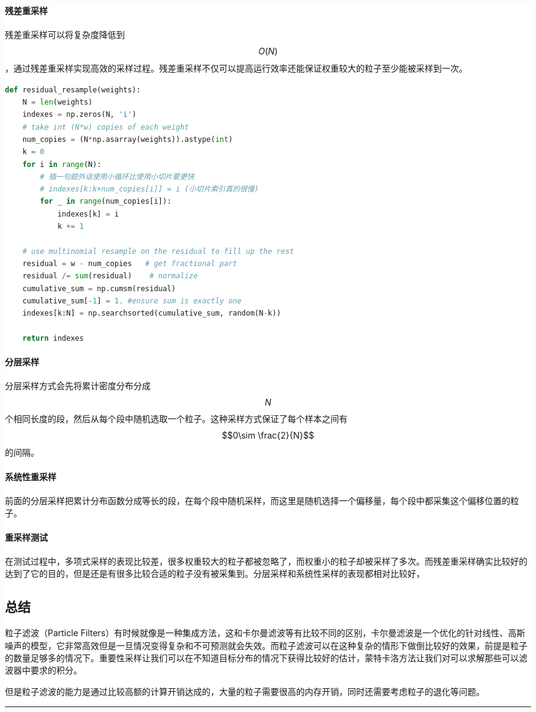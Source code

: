 #### 残差重采样 ####

残差重采样可以将复杂度降低到$$O(N)$$，通过残差重采样实现高效的采样过程。残差重采样不仅可以提高运行效率还能保证权重较大的粒子至少能被采样到一次。

```python
def residual_resample(weights):
    N = len(weights)
    indexes = np.zeros(N, 'i')
    # take int (N*w) copies of each weight
    num_copies = (N*np.asarray(weights)).astype(int)
    k = 0
    for i in range(N):
        # 插一句题外话使用小循环比使用小切片要更快
        # indexes[k:k+num_copies[i]] = i (小切片索引真的很慢)
        for _ in range(num_copies[i]):
            indexes[k] = i
            k += 1

    # use multinomial resample on the residual to fill up the rest
    residual = w - num_copies   # get fractional part
    residual /= sum(residual)    # normalize
    cumulative_sum = np.cumsm(residual)
    cumulative_sum[-1] = 1. #ensure sum is exactly one
    indexes[k:N] = np.searchsorted(cumulative_sum, random(N-k))

    return indexes
```

#### 分层采样 ####

分层采样方式会先将累计密度分布分成$$N$$个相同长度的段，然后从每个段中随机选取一个粒子。这种采样方式保证了每个样本之间有$$0\sim \frac{2}{N}$$的间隔。

#### 系统性重采样 ####

前面的分层采样把累计分布函数分成等长的段，在每个段中随机采样，而这里是随机选择一个偏移量，每个段中都采集这个偏移位置的粒子。

#### 重采样测试 ####

在测试过程中，多项式采样的表现比较差，很多权重较大的粒子都被忽略了，而权重小的粒子却被采样了多次。而残差重采样确实比较好的达到了它的目的，但是还是有很多比较合适的粒子没有被采集到。分层采样和系统性采样的表现都相对比较好，

## 总结 ##

粒子滤波（Particle Filters）有时候就像是一种集成方法，这和卡尔曼滤波等有比较不同的区别，卡尔曼滤波是一个优化的针对线性、高斯噪声的模型，它非常高效但是一旦情况变得复杂和不可预测就会失效。而粒子滤波可以在这种复杂的情形下做倒比较好的效果，前提是粒子的数量足够多的情况下。重要性采样让我们可以在不知道目标分布的情况下获得比较好的估计，蒙特卡洛方法让我们对可以求解那些可以滤波器中要求的积分。

但是粒子滤波的能力是通过比较高额的计算开销达成的，大量的粒子需要很高的内存开销，同时还需要考虑粒子的退化等问题。


---

[^1]: Doucet, A., & Johansen, A. M. (2011). A tutorial on particle filtering and smoothing: fifteen years later. In Handbook of Nonlinear Filtering (eds, 12.
[^2]: Thrun, S. (2002). Particle filters in robotics. Eighteenth Conference on Uncertainty in Artificial Intelligence (Vol.volume 19, pp.511-518). Morgan Kaufmann Publishers Inc.
[^3]: Roger R Labbe Jr Kalman and Bayesian Filters in Python May 8, 2018
